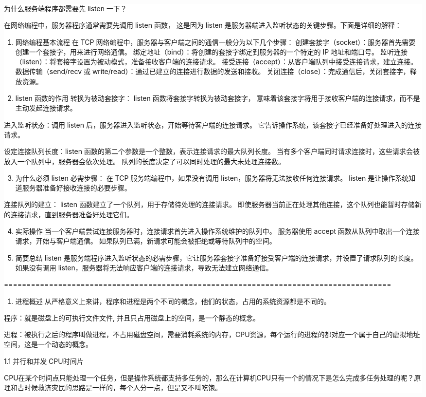 为什么服务端程序都需要先 listen 一下？

在网络编程中，服务器程序通常需要先调用 listen 函数，
这是因为 listen 是服务器端进入监听状态的关键步骤。下面是详细的解释：

1. 网络编程基本流程
在 TCP 网络编程中，服务器与客户端之间的通信一般分为以下几个步骤：
创建套接字（socket）：服务器首先需要创建一个套接字，用来进行网络通信。
绑定地址（bind）：将创建的套接字绑定到服务器的一个特定的 IP 地址和端口号。
监听连接（listen）：将套接字设置为被动模式，准备接收客户端的连接请求。
接受连接（accept）：从客户端队列中接受连接请求，建立连接。
数据传输（send/recv 或 write/read）：通过已建立的连接进行数据的发送和接收。
关闭连接（close）：完成通信后，关闭套接字，释放资源。

2. listen 函数的作用
转换为被动套接字：
listen 函数将套接字转换为被动套接字，
意味着该套接字将用于接收客户端的连接请求，而不是主动发起连接请求。

进入监听状态：调用 listen 后，服务器进入监听状态，开始等待客户端的连接请求。
它告诉操作系统，该套接字已经准备好处理进入的连接请求。

设定连接队列长度：listen 函数的第二个参数是一个整数，表示连接请求的最大队列长度。
当有多个客户端同时请求连接时，这些请求会被放入一个队列中，服务器会依次处理。
队列的长度决定了可以同时处理的最大未处理连接数。

3. 为什么必须 listen
必需步骤：
在 TCP 服务端编程中，如果没有调用 listen，服务器将无法接收任何连接请求。
listen 是让操作系统知道服务器准备好接收连接的必要步骤。

连接队列的建立：
listen 函数建立了一个队列，用于存储待处理的连接请求。
即使服务器当前正在处理其他连接，这个队列也能暂时存储新的连接请求，直到服务器准备好处理它们。

4. 实际操作
当一个客户端尝试连接服务器时，连接请求首先进入操作系统维护的队列中。
服务器使用 accept 函数从队列中取出一个连接请求，开始与客户端通信。
如果队列已满，新请求可能会被拒绝或等待队列中的空间。

5. 简要总结
listen 是服务端程序进入监听状态的必需步骤，它让服务器套接字准备好接受客户端的连接请求，并设置了请求队列的长度。如果没有调用 listen，服务器将无法响应客户端的连接请求，导致无法建立网络通信。

======================================================================================

1. 进程概述
从严格意义上来讲，程序和进程是两个不同的概念，他们的状态，占用的系统资源都是不同的。

程序：就是磁盘上的可执行文件文件, 并且只占用磁盘上的空间，是一个静态的概念。

进程：被执行之后的程序叫做进程，不占用磁盘空间，需要消耗系统的内存，CPU资源，每个运行的进程的都对应一个属于自己的虚拟地址空间，这是一个动态的概念。


1.1 并行和并发
CPU时间片

CPU在某个时间点只能处理一个任务，但是操作系统都支持多任务的，那么在计算机CPU只有一个的情况下是怎么完成多任务处理的呢？原理和古时候救济灾民的思路是一样的，每个人分一点，但是又不叫吃饱。
